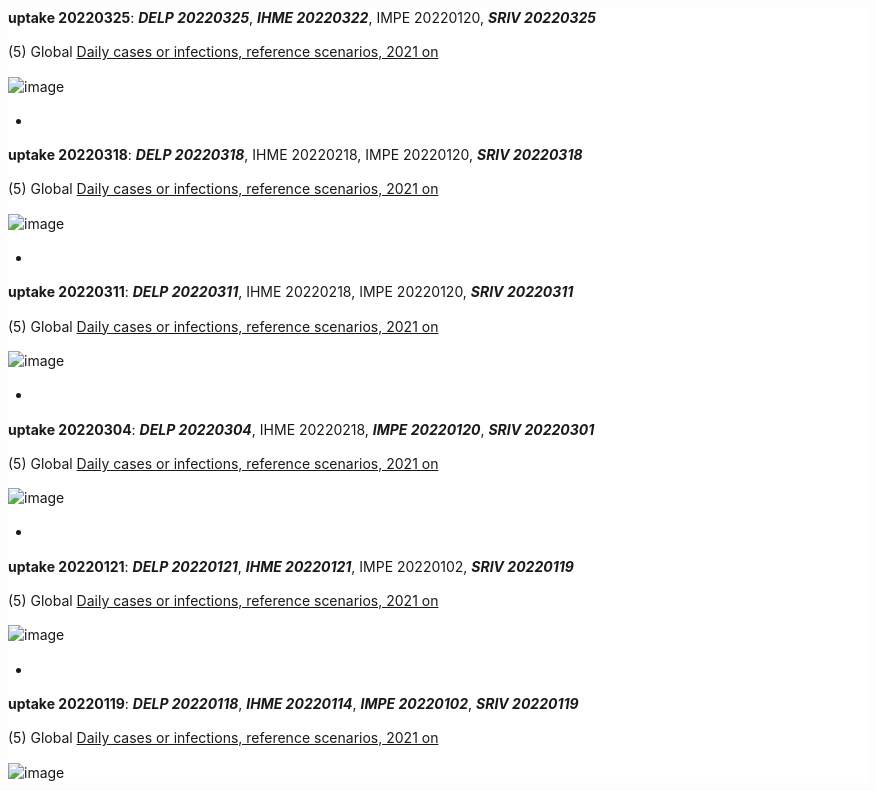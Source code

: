 **uptake 20220325**: **_DELP 20220325_**, **_IHME 20220322_**, IMPE 20220120, **_SRIV 20220325_**

(5) Global [Daily cases or infections, reference scenarios, 2021 on](https://github.com/pourmalek/CovidVisualizedGlobal/blob/main/20220325/output/merge/graph%20GLOBAL%2022%20C-19%20daily%20cases%2C%20GLOBAL%2C%20reference%20scenarios%2C%202021.pdf)

![image](https://user-images.githubusercontent.com/30849720/160216901-e3873672-eaa9-4494-9977-5c71fd9c3546.png)

*

**uptake 20220318**: **_DELP 20220318_**, IHME 20220218, IMPE 20220120, **_SRIV 20220318_**

(5) Global [Daily cases or infections, reference scenarios, 2021 on](https://github.com/pourmalek/CovidVisualizedGlobal/blob/main/20220318/output/merge/graph%20GLOBAL%2022%20C-19%20daily%20cases%2C%20GLOBAL%2C%20reference%20scenarios%2C%202021.pdf)

![image](https://user-images.githubusercontent.com/30849720/159267509-671d4462-7f00-4a60-a9ac-a55db2eed7d4.png)

*

**uptake 20220311**: **_DELP 20220311_**, IHME 20220218, IMPE 20220120, **_SRIV 20220311_**

(5) Global [Daily cases or infections, reference scenarios, 2021 on](https://github.com/pourmalek/CovidVisualizedGlobal/blob/main/20220311/output/merge/graph%20GLOBAL%2022%20C-19%20daily%20cases%2C%20GLOBAL%2C%20reference%20scenarios%2C%202021.pdf)

![image](https://user-images.githubusercontent.com/30849720/158032807-d36b5ecf-fb82-45bf-8da4-ba352d070a0b.png)

*

**uptake 20220304**: **_DELP 20220304_**, IHME 20220218, **_IMPE 20220120_**, **_SRIV 20220301_**

(5) Global [Daily cases or infections, reference scenarios, 2021 on](https://github.com/pourmalek/CovidVisualizedGlobal/blob/main/20220304/output/merge/graph%20GLOBAL%2022%20C-19%20daily%20cases%2C%20GLOBAL%2C%20reference%20scenarios%2C%202021.pdf)

![image](https://user-images.githubusercontent.com/30849720/158062800-50544294-de3b-49bc-aed7-153e2f23a3ed.png)

*

**uptake 20220121**: **_DELP 20220121_**, **_IHME 20220121_**, IMPE 20220102, **_SRIV 20220119_**

(5) Global [Daily cases or infections, reference scenarios, 2021 on](https://github.com/pourmalek/CovidVisualizedGlobal/blob/main/20220121/output/merge/graph%20GLOBAL%2022%20COVID-19%20daily%20cases%2C%20GLOBAL%2C%20reference%20scenarios%2C%202021.pdf)

![image](https://user-images.githubusercontent.com/30849720/150846917-29e88715-f834-4f2d-8934-c871beefa69e.png)

*

**uptake 20220119**: **_DELP 20220118_**, **_IHME 20220114_**, **_IMPE 20220102_**, **_SRIV 20220119_**

(5) Global [Daily cases or infections, reference scenarios, 2021 on](https://github.com/pourmalek/CovidVisualizedGlobal/blob/main/20220119/output/merge/graph%20GLOBAL%2022%20COVID-19%20daily%20cases%2C%20GLOBAL%2C%20reference%20scenarios%2C%202021.pdf)

![image](https://user-images.githubusercontent.com/30849720/150219893-b2f11aaf-a235-45be-be31-ef096fa2c313.png)
